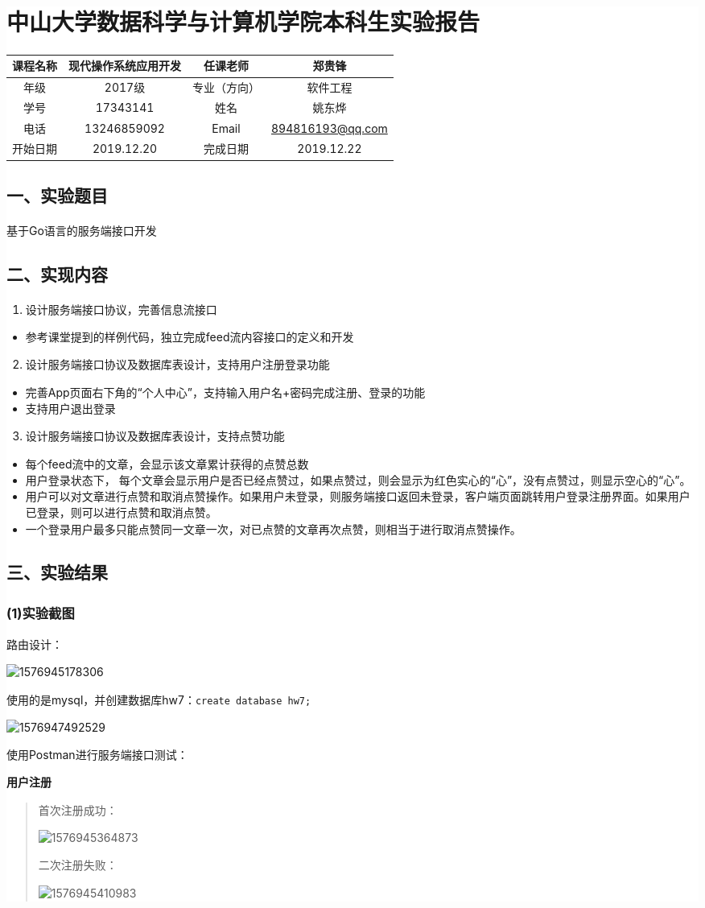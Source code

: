# 中山大学数据科学与计算机学院本科生实验报告
| 课程名称 | 现代操作系统应用开发 |   任课老师   |      郑贵锋      |
| :------: | :------------------: | :----------: | :--------------: |
|   年级   |        2017级        | 专业（方向） |     软件工程     |
|   学号   |       17343141       |     姓名     |      姚东烨      |
|   电话   |     13246859092      |    Email     | 894816193@qq.com |
| 开始日期 |      2019.12.20      |   完成日期   |    2019.12.22    |



## 一、实验题目

基于Go语言的服务端接口开发

## 二、实现内容

1. 设计服务端接口协议，完善信息流接口

- 参考课堂提到的样例代码，独立完成feed流内容接口的定义和开发

2. 设计服务端接口协议及数据库表设计，支持用户注册登录功能

- 完善App页面右下角的“个人中心”，支持输入用户名+密码完成注册、登录的功能
- 支持用户退出登录

3. 设计服务端接口协议及数据库表设计，支持点赞功能

- 每个feed流中的文章，会显示该文章累计获得的点赞总数
- 用户登录状态下， 每个文章会显示用户是否已经点赞过，如果点赞过，则会显示为红色实心的“心”，没有点赞过，则显示空心的“心”。
- 用户可以对文章进行点赞和取消点赞操作。如果用户未登录，则服务端接口返回未登录，客户端页面跳转用户登录注册界面。如果用户已登录，则可以进行点赞和取消点赞。
- 一个登录用户最多只能点赞同一文章一次，对已点赞的文章再次点赞，则相当于进行取消点赞操作。

## 三、实验结果

### (1)实验截图

路由设计：

![1576945178306](C:\Users\89481\AppData\Roaming\Typora\typora-user-images\1576945178306.png)

使用的是mysql，并创建数据库hw7：`create database hw7;`

![1576947492529](C:\Users\89481\AppData\Roaming\Typora\typora-user-images\1576947492529.png)

使用Postman进行服务端接口测试：

**用户注册**

> 首次注册成功：
>
> ![1576945364873](C:\Users\89481\AppData\Roaming\Typora\typora-user-images\1576945364873.png)
>
> 二次注册失败：
>
> ![1576945410983](C:\Users\89481\AppData\Roaming\Typora\typora-user-images\1576945410983.png)
